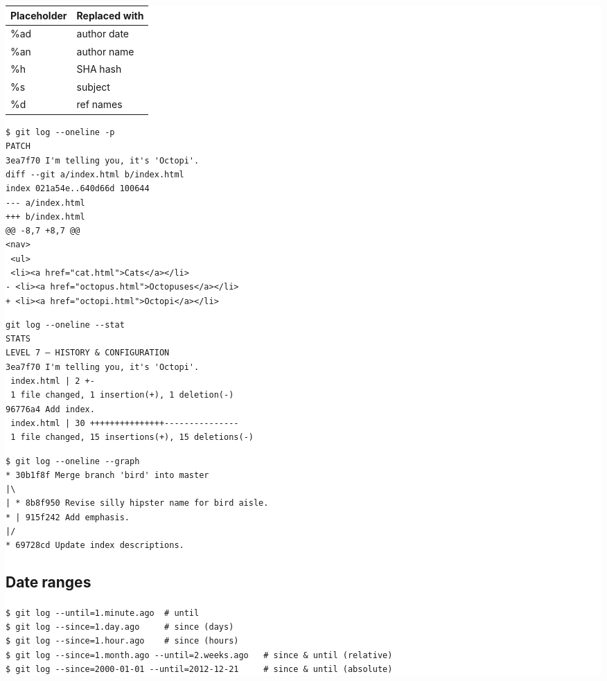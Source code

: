 |Placeholder|Replaced with|
|--|--|
|%ad|author date|
|%an|author name|
|%h|SHA hash|
|%s|subject|
|%d |ref names|

~~~
$ git log --oneline -p
PATCH
3ea7f70 I'm telling you, it's 'Octopi'.
diff --git a/index.html b/index.html
index 021a54e..640d66d 100644
--- a/index.html
+++ b/index.html
@@ -8,7 +8,7 @@
<nav>
 <ul>
 <li><a href="cat.html">Cats</a></li>
- <li><a href="octopus.html">Octopuses</a></li>
+ <li><a href="octopi.html">Octopi</a></li>
~~~

~~~
git log --oneline --stat
STATS
LEVEL 7 — HISTORY & CONFIGURATION
3ea7f70 I'm telling you, it's 'Octopi'.
 index.html | 2 +-
 1 file changed, 1 insertion(+), 1 deletion(-)
96776a4 Add index.
 index.html | 30 +++++++++++++++---------------
 1 file changed, 15 insertions(+), 15 deletions(-)
~~~

~~~
$ git log --oneline --graph
* 30b1f8f Merge branch 'bird' into master
|\
| * 8b8f950 Revise silly hipster name for bird aisle.
* | 915f242 Add emphasis.
|/
* 69728cd Update index descriptions.
~~~

## Date ranges

~~~
$ git log --until=1.minute.ago  # until
$ git log --since=1.day.ago     # since (days)
$ git log --since=1.hour.ago    # since (hours)
$ git log --since=1.month.ago --until=2.weeks.ago   # since & until (relative)
$ git log --since=2000-01-01 --until=2012-12-21     # since & until (absolute)
~~~
